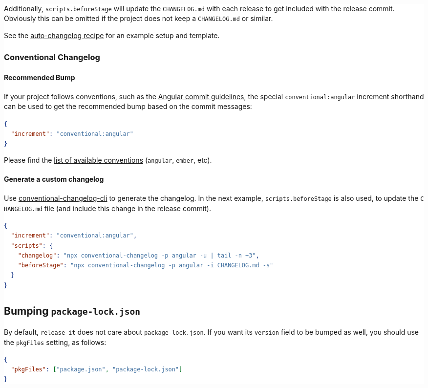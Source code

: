 Additionally, `scripts.beforeStage` will update the `CHANGELOG.md` with each release to get included with the release
commit. Obviously this can be omitted if the project does not keep a `CHANGELOG.md` or similar.

See the [auto-changelog recipe](docs/recipes/auto-changelog.md) for an example setup and template.

### Conventional Changelog

#### Recommended Bump

If your project follows conventions, such as the
[Angular commit guidelines](https://github.com/angular/angular.js/blob/master/DEVELOPERS.md#commits), the special
`conventional:angular` increment shorthand can be used to get the recommended bump based on the commit messages:

```json
{
  "increment": "conventional:angular"
}
```

Please find the
[list of available conventions](https://github.com/conventional-changelog/conventional-changelog/tree/master/packages)
(`angular`, `ember`, etc).

#### Generate a custom changelog

Use [conventional-changelog-cli](https://www.npmjs.com/package/conventional-changelog-cli) to generate the changelog. In
the next example, `scripts.beforeStage` is also used, to update the `CHANGELOG.md` file (and include this change in the
release commit).

```json
{
  "increment": "conventional:angular",
  "scripts": {
    "changelog": "npx conventional-changelog -p angular -u | tail -n +3",
    "beforeStage": "npx conventional-changelog -p angular -i CHANGELOG.md -s"
  }
}
```

## Bumping `package-lock.json`

By default, `release-it` does not care about `package-lock.json`. If you want its `version` field to be bumped as well, you should use the `pkgFiles` setting, as follows:

```json
{ 
  "pkgFiles": ["package.json", "package-lock.json"]
}
```
